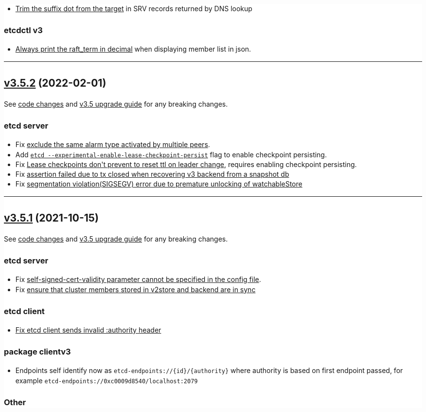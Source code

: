 - [Trim the suffix dot from the target](https://github.com/etcd-io/etcd/pull/13714) in SRV records returned by DNS lookup

### etcdctl v3

- [Always print the raft_term in decimal](https://github.com/etcd-io/etcd/pull/13727) when displaying member list in json.

<hr>

## [v3.5.2](https://github.com/etcd-io/etcd/releases/tag/v3.5.2) (2022-02-01)

See [code changes](https://github.com/etcd-io/etcd/compare/v3.5.1...v3.5.2) and [v3.5 upgrade guide](https://etcd.io/docs/latest/upgrades/upgrade_3_5/) for any breaking changes.

### etcd server
- Fix [exclude the same alarm type activated by multiple peers](https://github.com/etcd-io/etcd/pull/13476).
- Add [`etcd --experimental-enable-lease-checkpoint-persist`](https://github.com/etcd-io/etcd/pull/13508) flag to enable checkpoint persisting.
- Fix [Lease checkpoints don't prevent to reset ttl on leader change](https://github.com/etcd-io/etcd/pull/13508), requires enabling checkpoint persisting.
- Fix [assertion failed due to tx closed when recovering v3 backend from a snapshot db](https://github.com/etcd-io/etcd/pull/13501)
- Fix [segmentation violation(SIGSEGV) error due to premature unlocking of watchableStore](https://github.com/etcd-io/etcd/pull/13541)

<hr>

## [v3.5.1](https://github.com/etcd-io/etcd/releases/tag/v3.5.1) (2021-10-15)

See [code changes](https://github.com/etcd-io/etcd/compare/v3.5.0...v3.5.1) and [v3.5 upgrade guide](https://etcd.io/docs/latest/upgrades/upgrade_3_5/) for any breaking changes.

### etcd server

- Fix [self-signed-cert-validity parameter cannot be specified in the config file](https://github.com/etcd-io/etcd/pull/13237).
- Fix [ensure that cluster members stored in v2store and backend are in sync](https://github.com/etcd-io/etcd/pull/13348)

### etcd client

- [Fix etcd client sends invalid :authority header](https://github.com/etcd-io/etcd/issues/13192)

### package clientv3

- Endpoints self identify now as `etcd-endpoints://{id}/{authority}` where authority is based on first endpoint passed, for example `etcd-endpoints://0xc0009d8540/localhost:2079`

### Other
